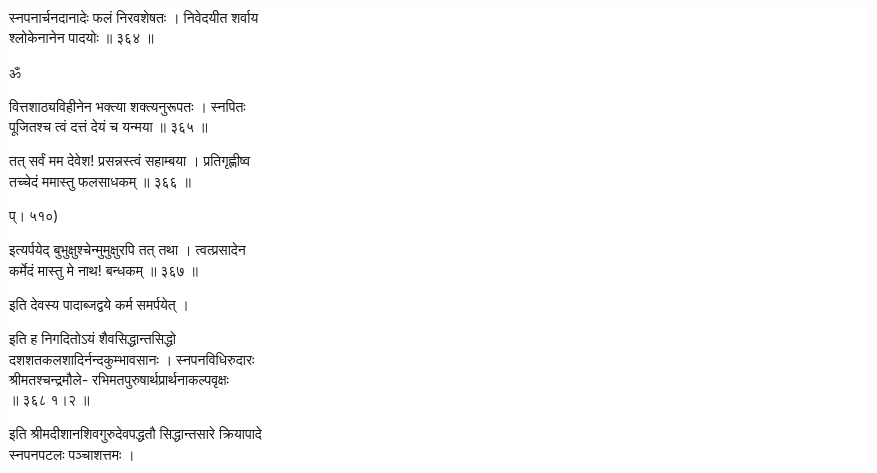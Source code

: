 स्नपनार्चनदानादेः फलं निरवशेषतः । निवेदयीत शर्वाय   
श्लोकेनानेन पादयोः ॥ ३६४ ॥   

ॐ   

वित्तशाठ्यविहीनेन भक्त्या शक्त्यनुरूपतः । स्नपितः   
पूजितश्च त्वं दत्तं देयं च यन्मया ॥ ३६५ ॥   

तत् सर्वं मम देवेश! प्रसन्नस्त्वं सहाम्बया । प्रतिगृह्णीष्व   
तच्चेदं ममास्तु फलसाधकम् ॥ ३६६ ॥   

प्। ५१०)   

इत्यर्पयेद् बुभुक्षुश्चेन्मुमुक्षुरपि तत् तथा । त्वत्प्रसादेन   
कर्मेदं मास्तु मे नाथ! बन्धकम् ॥ ३६७ ॥   

इति देवस्य पादाब्जद्वये कर्म समर्पयेत् ।   

इति ह निगदितोऽयं शैवसिद्धान्तसिद्धो   
दशशतकलशादिर्नन्दकुम्भावसानः । स्नपनविधिरुदारः   
श्रीमतश्चन्द्रमौले- रभिमतपुरुषार्थप्रार्थनाकल्पवृक्षः   
॥ ३६८ १।२ ॥   

इति श्रीमदीशानशिवगुरुदेवपद्धतौ सिद्धान्तसारे क्रियापादे   
स्नपनपटलः पञ्चाशत्तमः ।   
